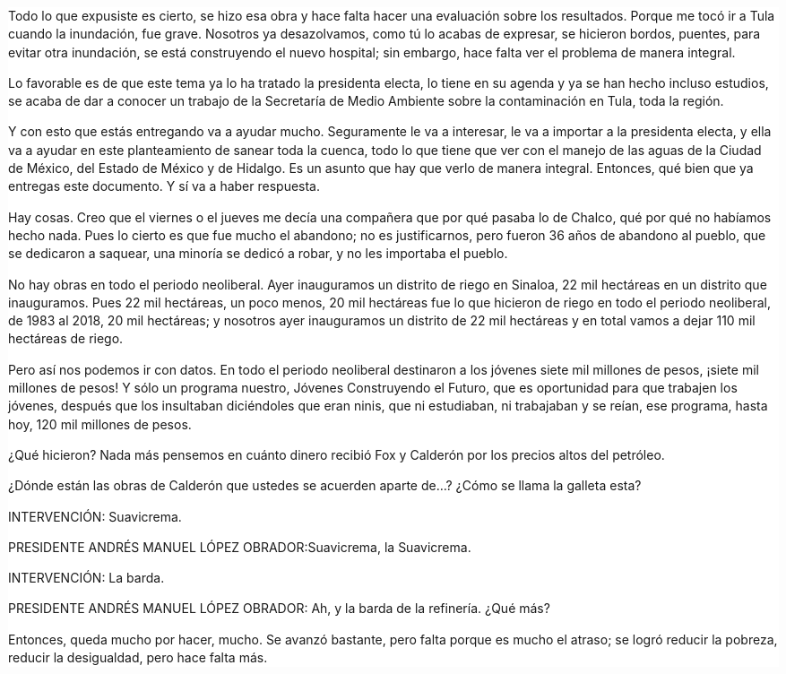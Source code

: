 Todo lo que expusiste es cierto, se hizo esa obra y hace falta hacer una
evaluación sobre los resultados. Porque me tocó ir a Tula cuando la
inundación, fue grave. Nosotros ya desazolvamos, como tú lo acabas de
expresar, se hicieron bordos, puentes, para evitar otra inundación, se está
construyendo el nuevo hospital; sin embargo, hace falta ver el problema de
manera integral.

Lo favorable es de que este tema ya lo ha tratado la presidenta electa, lo
tiene en su agenda y ya se han hecho incluso estudios, se acaba de dar a
conocer un trabajo de la Secretaría de Medio Ambiente sobre la contaminación
en Tula, toda la región.

Y con esto que estás entregando va a ayudar mucho. Seguramente le va a
interesar, le va a importar a la presidenta electa, y ella va a ayudar en este
planteamiento de sanear toda la cuenca, todo lo que tiene que ver con el
manejo de las aguas de la Ciudad de México, del Estado de México y de Hidalgo.
Es un asunto que hay que verlo de manera integral. Entonces, qué bien que ya
entregas este documento. Y sí va a haber respuesta.

Hay cosas. Creo que el viernes o el jueves me decía una compañera que por qué
pasaba lo de Chalco, qué por qué no habíamos hecho nada. Pues lo cierto es que
fue mucho el abandono; no es justificarnos, pero fueron 36 años de abandono al
pueblo, que se dedicaron a saquear, una minoría se dedicó a robar, y no les
importaba el pueblo.

No hay obras en todo el periodo neoliberal. Ayer inauguramos un distrito de
riego en Sinaloa, 22 mil hectáreas en un distrito que inauguramos. Pues 22 mil
hectáreas, un poco menos, 20 mil hectáreas fue lo que hicieron de riego en
todo el periodo neoliberal, de 1983 al 2018, 20 mil hectáreas; y nosotros ayer
inauguramos un distrito de 22 mil hectáreas y en total vamos a dejar 110 mil
hectáreas de riego.

Pero así nos podemos ir con datos. En todo el periodo neoliberal destinaron a
los jóvenes siete mil millones de pesos, ¡siete mil millones de pesos! Y sólo
un programa nuestro, Jóvenes Construyendo el Futuro, que es oportunidad para
que trabajen los jóvenes, después que los insultaban diciéndoles que eran
ninis, que ni estudiaban, ni trabajaban y se reían, ese programa, hasta hoy,
120 mil millones de pesos.

¿Qué hicieron? Nada más pensemos en cuánto dinero recibió Fox y Calderón por
los precios altos del petróleo.

¿Dónde están las obras de Calderón que ustedes se acuerden aparte de…? ¿Cómo
se llama la galleta esta?

INTERVENCIÓN: Suavicrema.

PRESIDENTE ANDRÉS MANUEL LÓPEZ OBRADOR:Suavicrema, la Suavicrema.

INTERVENCIÓN: La barda.

PRESIDENTE ANDRÉS MANUEL LÓPEZ OBRADOR: Ah, y la barda de la refinería. ¿Qué
más?

Entonces, queda mucho por hacer, mucho. Se avanzó bastante, pero falta porque
es mucho el atraso; se logró reducir la pobreza, reducir la desigualdad, pero
hace falta más.
